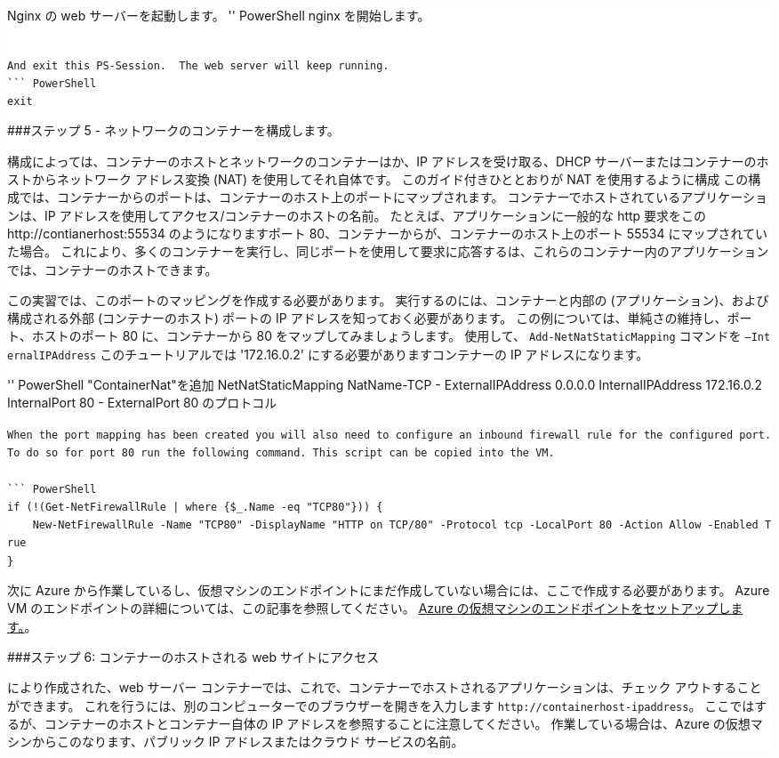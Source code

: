 Nginx の web サーバーを起動します。
'' PowerShell
nginx を開始します。


```

And exit this PS-Session.  The web server will keep running.
``` PowerShell
exit

```


###ステップ 5 - ネットワークのコンテナーを構成します。

構成によっては、コンテナーのホストとネットワークのコンテナーはか、IP アドレスを受け取る、DHCP サーバーまたはコンテナーのホストからネットワーク アドレス変換 (NAT) を使用してそれ自体です。
このガイド付きひととおりが NAT を使用するように構成
この構成では、コンテナーからのポートは、コンテナーのホスト上のポートにマップされます。
コンテナーでホストされているアプリケーションは、IP アドレスを使用してアクセス/コンテナーのホストの名前。
たとえば、アプリケーションに一般的な http 要求をこの http://contianerhost:55534 のようになりますポート 80、コンテナーからが、コンテナーのホスト上のポート 55534 にマップされていた場合。
これにより、多くのコンテナーを実行し、同じポートを使用して要求に応答するは、これらのコンテナー内のアプリケーションでは、コンテナーのホストできます。

この実習では、このポートのマッピングを作成する必要があります。
実行するのには、コンテナーと内部の (アプリケーション)、および構成される外部 (コンテナーのホスト) ポートの IP アドレスを知っておく必要があります。
この例については、単純さの維持し、ポート、ホストのポート 80 に、コンテナーから 80 をマップしてみましょうします。
使用して、 `Add-NetNatStaticMapping` コマンドを `–InternalIPAddress` このチュートリアルでは '172.16.0.2' にする必要がありますコンテナーの IP アドレスになります。

'' PowerShell
"ContainerNat"を追加 NetNatStaticMapping NatName-TCP - ExternalIPAddress 0.0.0.0 InternalIPAddress 172.16.0.2 InternalPort 80 - ExternalPort 80 のプロトコル


```
When the port mapping has been created you will also need to configure an inbound firewall rule for the configured port. To do so for port 80 run the following command. This script can be copied into the VM. 

``` PowerShell
if (!(Get-NetFirewallRule | where {$_.Name -eq "TCP80"})) {
    New-NetFirewallRule -Name "TCP80" -DisplayName "HTTP on TCP/80" -Protocol tcp -LocalPort 80 -Action Allow -Enabled True
}

```

次に Azure から作業しているし、仮想マシンのエンドポイントにまだ作成していない場合には、ここで作成する必要があります。
Azure VM のエンドポイントの詳細については、この記事を参照してください。 [Azure の仮想マシンのエンドポイントをセットアップします。](https://azure.microsoft.com/en-us/documentation/articles/virtual-machines-set-up-endpoints/)。

###ステップ 6: コンテナーのホストされる web サイトにアクセス

により作成された、web サーバー コンテナーでは、これで、コンテナーでホストされるアプリケーションは、チェック アウトすることができます。
これを行うには、別のコンピューターでのブラウザーを開きを入力します `http://containerhost-ipaddress`。
ここではするが、コンテナーのホストとコンテナー自体の IP アドレスを参照することに注意してください。
作業している場合は、Azure の仮想マシンからこのなります、パブリック IP アドレスまたはクラウド サービスの名前。
